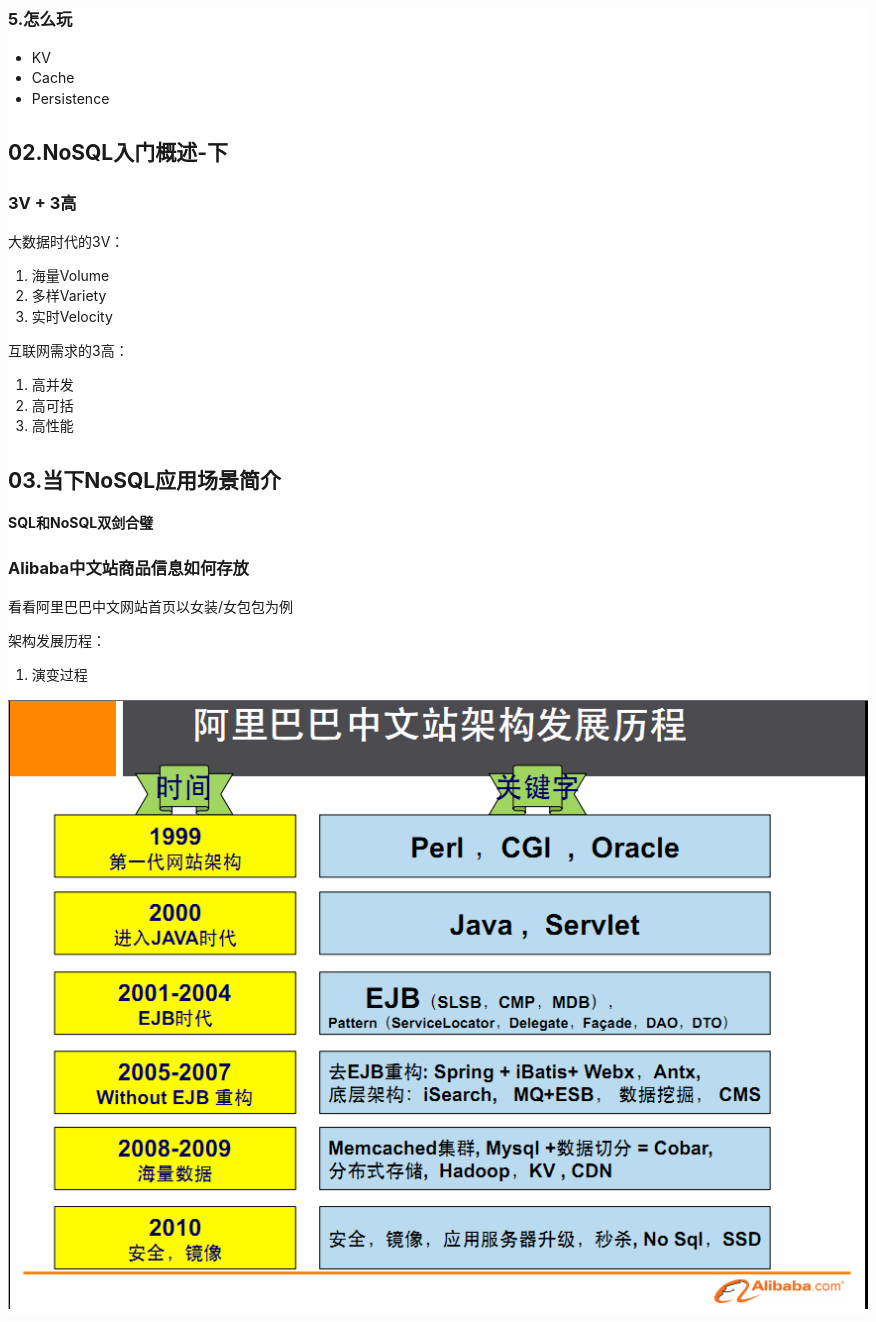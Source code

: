 ### 5.怎么玩

- KV
- Cache
- Persistence

## 02.NoSQL入门概述-下

### 3V + 3高

大数据时代的3V：

1. 海量Volume
2. 多样Variety
3. 实时Velocity

互联网需求的3高：

1. 高并发
2. 高可括
3. 高性能

## 03.当下NoSQL应用场景简介

**SQL和NoSQL双剑合璧**

### Alibaba中文站商品信息如何存放 ###

看看阿里巴巴中文网站首页以女装/女包包为例

架构发展历程：

1. 演变过程

![](image/08.png)